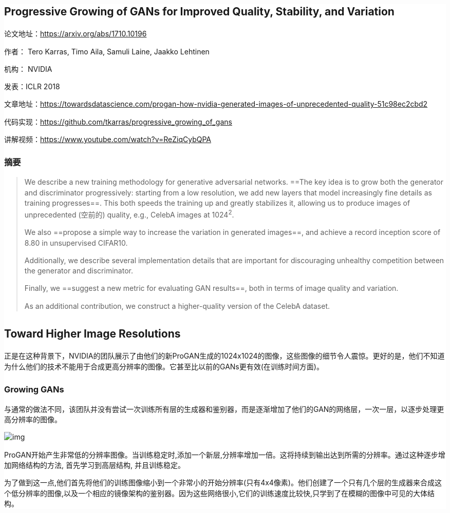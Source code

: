 ## Progressive Growing of GANs for Improved Quality, Stability, and Variation

论文地址：https://arxiv.org/abs/1710.10196

作者： Tero Karras, Timo Aila, Samuli Laine, Jaakko Lehtinen

机构： NVIDIA

发表：ICLR 2018 

文章地址：https://towardsdatascience.com/progan-how-nvidia-generated-images-of-unprecedented-quality-51c98ec2cbd2

代码实现：https://github.com/tkarras/progressive_growing_of_gans

讲解视频：https://www.youtube.com/watch?v=ReZiqCybQPA



### 摘要

> We describe a new training methodology for generative adversarial networks. ==The key idea is to grow both the generator and discriminator progressively: starting from a low resolution, we add new layers that model increasingly fine details as training progresses==. This both speeds the training up and greatly stabilizes it, allowing us to produce images of unprecedented (空前的) quality, e.g., CelebA images at $1024^2$. 
>
> We also ==propose a simple way to increase the variation in generated images==, and achieve a record inception score of 8.80 in unsupervised CIFAR10. 
>
> Additionally, we describe several implementation details that are important for discouraging unhealthy competition between the generator and discriminator. 
>
> Finally, we ==suggest a new metric for evaluating GAN results==, both in terms of image quality and variation. 
>
> As an additional contribution, we construct a higher-quality version of the CelebA dataset.



## Toward Higher Image Resolutions

正是在这种背景下，NVIDIA的团队展示了由他们的新ProGAN生成的1024x1024的图像，这些图像的细节令人震惊。更好的是，他们不知道为什么他们的技术不能用于合成更高分辨率的图像。它甚至比以前的GANs更有效(在训练时间方面)。

### Growing GANs

与通常的做法不同，该团队并没有尝试一次训练所有层的生成器和鉴别器，而是逐渐增加了他们的GAN的网络层，一次一层，以逐步处理更高分辨率的图像。

![img](https://miro.medium.com/max/928/1*tUhgr3m54Qc80GU2BkaOiQ.gif)

ProGAN开始产生非常低的分辨率图像。当训练稳定时,添加一个新层,分辨率增加一倍。这将持续到输出达到所需的分辨率。通过这种逐步增加网络结构的方法, 首先学习到高层结构, 并且训练稳定。

为了做到这一点,他们首先将他们的训练图像缩小到一个非常小的开始分辨率(只有4x4像素)。他们创建了一个只有几个层的生成器来合成这个低分辨率的图像,以及一个相应的镜像架构的鉴别器。因为这些网络很小,它们的训练速度比较快,只学到了在模糊的图像中可见的大体结构。

